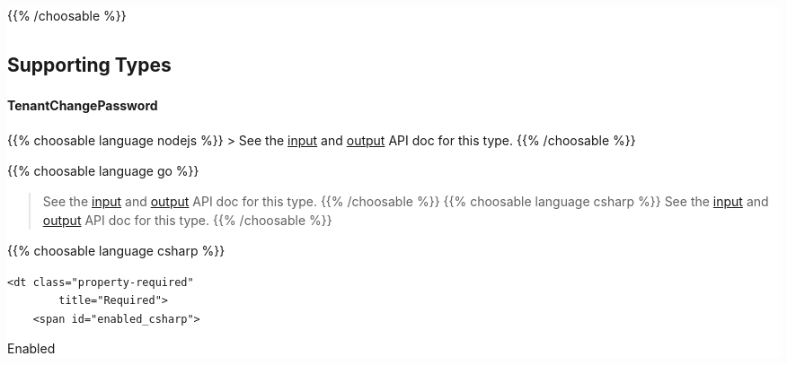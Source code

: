 </dl>
{{% /choosable %}}










## Supporting Types


<h4 id="tenantchangepassword">Tenant<wbr>Change<wbr>Password</h4>
{{% choosable language nodejs %}}
> See the <a href="/docs/reference/pkg/nodejs/pulumi/auth0/types/input/#TenantChangePassword">input</a> and <a href="/docs/reference/pkg/nodejs/pulumi/auth0/types/output/#TenantChangePassword">output</a> API doc for this type.
{{% /choosable %}}

{{% choosable language go %}}
> See the <a href="https://pkg.go.dev/github.com/pulumi/pulumi-auth0/sdk/go/auth0/?tab=doc#TenantChangePasswordArgs">input</a> and <a href="https://pkg.go.dev/github.com/pulumi/pulumi-auth0/sdk/go/auth0/?tab=doc#TenantChangePasswordOutput">output</a> API doc for this type.
{{% /choosable %}}
{{% choosable language csharp %}}
> See the <a href="/docs/reference/pkg/dotnet/Pulumi.Auth0/Pulumi.Auth0.Inputs.TenantChangePasswordArgs.html">input</a> and <a href="/docs/reference/pkg/dotnet/Pulumi.Auth0/Pulumi.Auth0.Outputs.TenantChangePassword.html">output</a> API doc for this type.
{{% /choosable %}}




{{% choosable language csharp %}}
<dl class="resources-properties">

    <dt class="property-required"
            title="Required">
        <span id="enabled_csharp">
<a href="#enabled_csharp" style="color: inherit; text-decoration: inherit;">Enabled</a>
</span> 
        <span class="property-indicator"></span>
